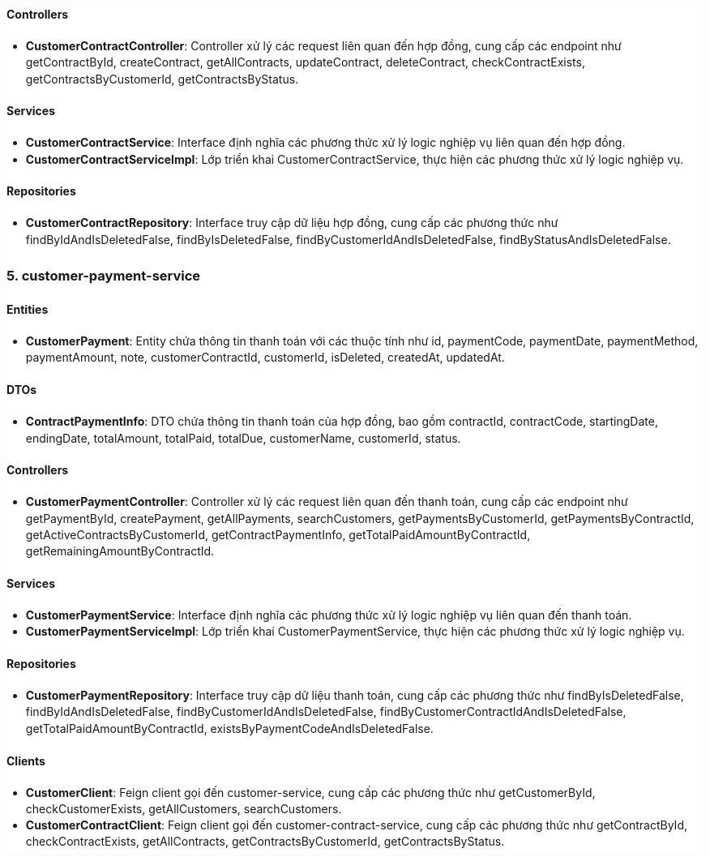 #### Controllers
- **CustomerContractController**: Controller xử lý các request liên quan đến hợp đồng, cung cấp các endpoint như getContractById, createContract, getAllContracts, updateContract, deleteContract, checkContractExists, getContractsByCustomerId, getContractsByStatus.

#### Services
- **CustomerContractService**: Interface định nghĩa các phương thức xử lý logic nghiệp vụ liên quan đến hợp đồng.
- **CustomerContractServiceImpl**: Lớp triển khai CustomerContractService, thực hiện các phương thức xử lý logic nghiệp vụ.

#### Repositories
- **CustomerContractRepository**: Interface truy cập dữ liệu hợp đồng, cung cấp các phương thức như findByIdAndIsDeletedFalse, findByIsDeletedFalse, findByCustomerIdAndIsDeletedFalse, findByStatusAndIsDeletedFalse.

### 5. customer-payment-service

#### Entities
- **CustomerPayment**: Entity chứa thông tin thanh toán với các thuộc tính như id, paymentCode, paymentDate, paymentMethod, paymentAmount, note, customerContractId, customerId, isDeleted, createdAt, updatedAt.

#### DTOs
- **ContractPaymentInfo**: DTO chứa thông tin thanh toán của hợp đồng, bao gồm contractId, contractCode, startingDate, endingDate, totalAmount, totalPaid, totalDue, customerName, customerId, status.

#### Controllers
- **CustomerPaymentController**: Controller xử lý các request liên quan đến thanh toán, cung cấp các endpoint như getPaymentById, createPayment, getAllPayments, searchCustomers, getPaymentsByCustomerId, getPaymentsByContractId, getActiveContractsByCustomerId, getContractPaymentInfo, getTotalPaidAmountByContractId, getRemainingAmountByContractId.

#### Services
- **CustomerPaymentService**: Interface định nghĩa các phương thức xử lý logic nghiệp vụ liên quan đến thanh toán.
- **CustomerPaymentServiceImpl**: Lớp triển khai CustomerPaymentService, thực hiện các phương thức xử lý logic nghiệp vụ.

#### Repositories
- **CustomerPaymentRepository**: Interface truy cập dữ liệu thanh toán, cung cấp các phương thức như findByIsDeletedFalse, findByIdAndIsDeletedFalse, findByCustomerIdAndIsDeletedFalse, findByCustomerContractIdAndIsDeletedFalse, getTotalPaidAmountByContractId, existsByPaymentCodeAndIsDeletedFalse.

#### Clients
- **CustomerClient**: Feign client gọi đến customer-service, cung cấp các phương thức như getCustomerById, checkCustomerExists, getAllCustomers, searchCustomers.
- **CustomerContractClient**: Feign client gọi đến customer-contract-service, cung cấp các phương thức như getContractById, checkContractExists, getAllContracts, getContractsByCustomerId, getContractsByStatus.
